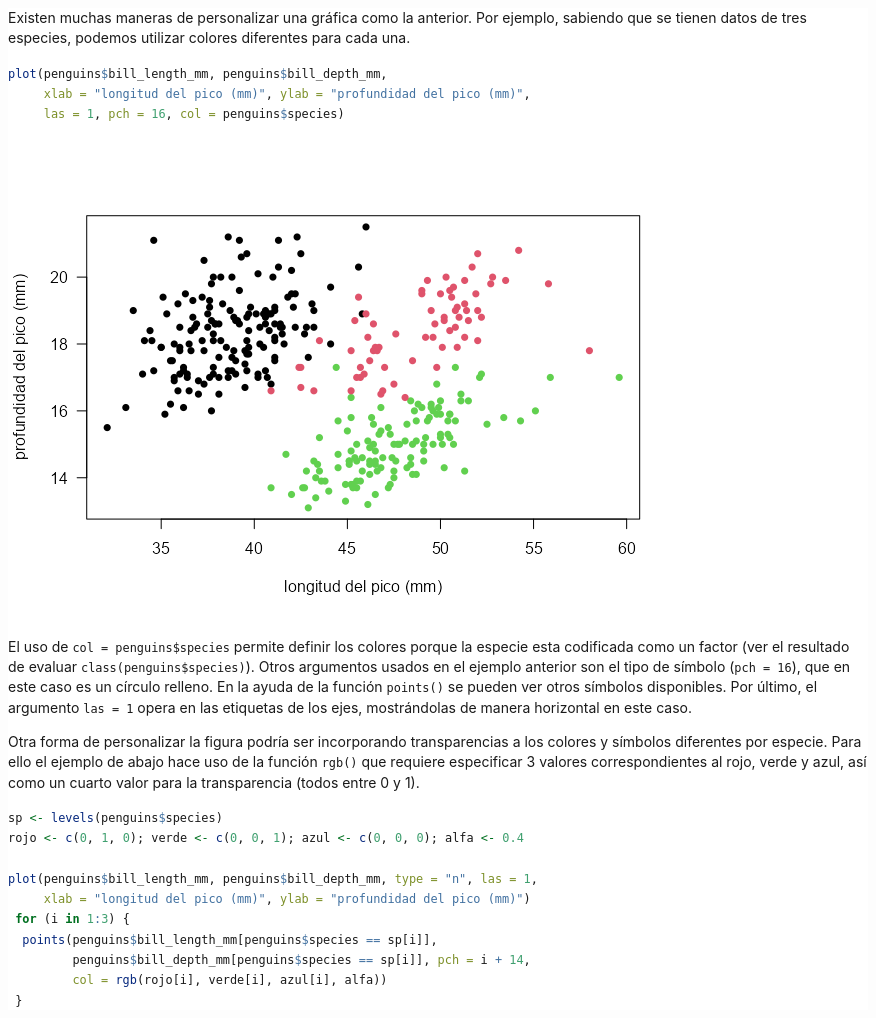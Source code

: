 Existen muchas maneras de personalizar una gráfica como la anterior. Por
ejemplo, sabiendo que se tienen datos de tres especies, podemos utilizar
colores diferentes para cada una.

``` r
plot(penguins$bill_length_mm, penguins$bill_depth_mm,
     xlab = "longitud del pico (mm)", ylab = "profundidad del pico (mm)",
     las = 1, pch = 16, col = penguins$species)
```

![](Visualizacion_en_R_files/figure-commonmark/unnamed-chunk-6-1.png)

El uso de `col = penguins$species` permite definir los colores porque la
especie esta codificada como un factor (ver el resultado de evaluar
`class(penguins$species)`). Otros argumentos usados en el ejemplo
anterior son el tipo de símbolo (`pch = 16`), que en este caso es un
círculo relleno. En la ayuda de la función `points()` se pueden ver
otros símbolos disponibles. Por último, el argumento `las = 1` opera en
las etiquetas de los ejes, mostrándolas de manera horizontal en este
caso.

Otra forma de personalizar la figura podría ser incorporando
transparencias a los colores y símbolos diferentes por especie. Para
ello el ejemplo de abajo hace uso de la función `rgb()` que requiere
especificar 3 valores correspondientes al rojo, verde y azul, así como
un cuarto valor para la transparencia (todos entre 0 y 1).

``` r
sp <- levels(penguins$species)
rojo <- c(0, 1, 0); verde <- c(0, 0, 1); azul <- c(0, 0, 0); alfa <- 0.4

plot(penguins$bill_length_mm, penguins$bill_depth_mm, type = "n", las = 1,
     xlab = "longitud del pico (mm)", ylab = "profundidad del pico (mm)")
 for (i in 1:3) {
  points(penguins$bill_length_mm[penguins$species == sp[i]],
         penguins$bill_depth_mm[penguins$species == sp[i]], pch = i + 14, 
         col = rgb(rojo[i], verde[i], azul[i], alfa))  
 }
```
